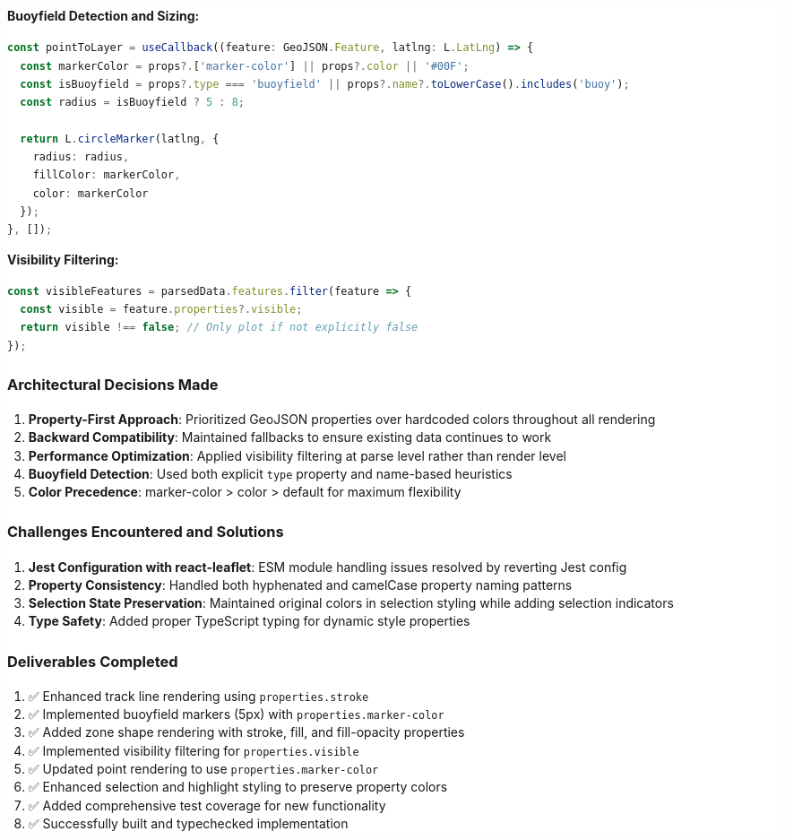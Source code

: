 **Buoyfield Detection and Sizing:**
```typescript
const pointToLayer = useCallback((feature: GeoJSON.Feature, latlng: L.LatLng) => {
  const markerColor = props?.['marker-color'] || props?.color || '#00F';
  const isBuoyfield = props?.type === 'buoyfield' || props?.name?.toLowerCase().includes('buoy');
  const radius = isBuoyfield ? 5 : 8;
  
  return L.circleMarker(latlng, {
    radius: radius,
    fillColor: markerColor,
    color: markerColor
  });
}, []);
```

**Visibility Filtering:**
```typescript
const visibleFeatures = parsedData.features.filter(feature => {
  const visible = feature.properties?.visible;
  return visible !== false; // Only plot if not explicitly false
});
```

### Architectural Decisions Made

1. **Property-First Approach**: Prioritized GeoJSON properties over hardcoded colors throughout all rendering
2. **Backward Compatibility**: Maintained fallbacks to ensure existing data continues to work
3. **Performance Optimization**: Applied visibility filtering at parse level rather than render level
4. **Buoyfield Detection**: Used both explicit `type` property and name-based heuristics
5. **Color Precedence**: marker-color > color > default for maximum flexibility

### Challenges Encountered and Solutions

1. **Jest Configuration with react-leaflet**: ESM module handling issues resolved by reverting Jest config
2. **Property Consistency**: Handled both hyphenated and camelCase property naming patterns
3. **Selection State Preservation**: Maintained original colors in selection styling while adding selection indicators
4. **Type Safety**: Added proper TypeScript typing for dynamic style properties

### Deliverables Completed

1. ✅ Enhanced track line rendering using `properties.stroke`
2. ✅ Implemented buoyfield markers (5px) with `properties.marker-color`
3. ✅ Added zone shape rendering with stroke, fill, and fill-opacity properties
4. ✅ Implemented visibility filtering for `properties.visible` 
5. ✅ Updated point rendering to use `properties.marker-color`
6. ✅ Enhanced selection and highlight styling to preserve property colors
7. ✅ Added comprehensive test coverage for new functionality
8. ✅ Successfully built and typechecked implementation
